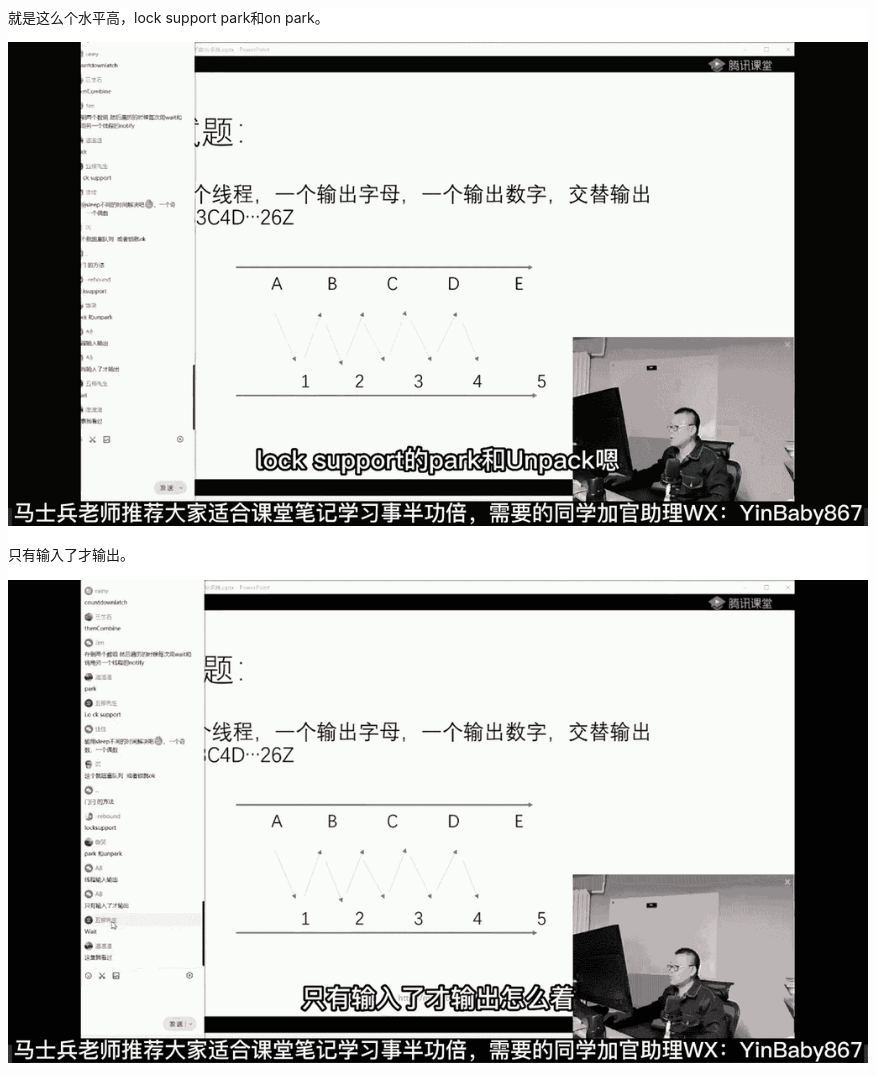 就是这么个水平高，lock support park和on park。

![](img/b3d3785518a6e2cbdfa842759793b8ae_53.png)

只有输入了才输出。

![](img/b3d3785518a6e2cbdfa842759793b8ae_55.png)
